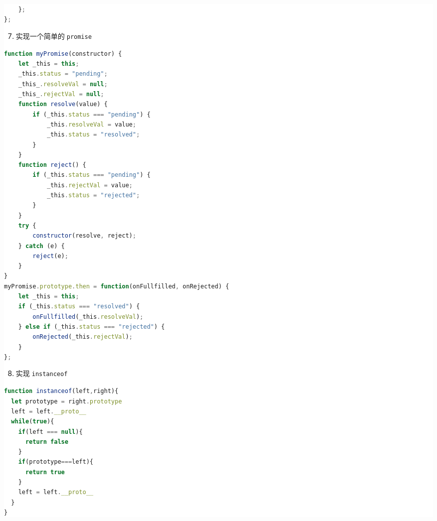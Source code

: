 ```js
	};
};
```

7. 实现一个简单的 `promise`

```js
function myPromise(constructor) {
	let _this = this;
	_this.status = "pending";
	_this_.resolveVal = null;
	_this_.rejectVal = null;
	function resolve(value) {
		if (_this.status === "pending") {
			_this.resolveVal = value;
			_this.status = "resolved";
		}
	}
	function reject() {
		if (_this.status === "pending") {
			_this.rejectVal = value;
			_this.status = "rejected";
		}
	}
	try {
		constructor(resolve, reject);
	} catch (e) {
		reject(e);
	}
}
myPromise.prototype.then = function(onFullfilled, onRejected) {
	let _this = this;
	if (_this.status === "resolved") {
		onFullfilled(_this.resolveVal);
	} else if (_this.status === "rejected") {
		onRejected(_this.rejectVal);
	}
};
```

8. 实现 `instanceof`

```js
function instanceof(left,right){
  let prototype = right.prototype
  left = left.__proto__
  while(true){
    if(left === null){
      return false
    }
    if(prototype===left){
      return true
    }
    left = left.__proto__
  }
}
```
